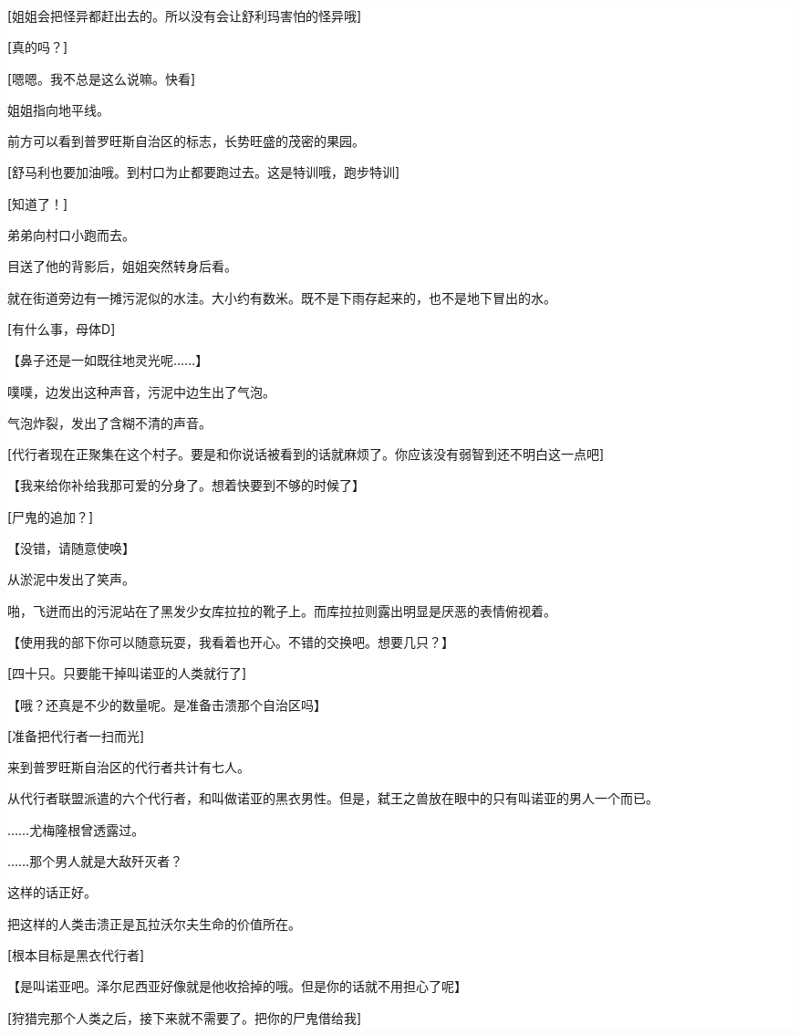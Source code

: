[姐姐会把怪异都赶出去的。所以没有会让舒利玛害怕的怪异哦]

[真的吗？]

[嗯嗯。我不总是这么说嘛。快看]

姐姐指向地平线。

前方可以看到普罗旺斯自治区的标志，长势旺盛的茂密的果园。

[舒马利也要加油哦。到村口为止都要跑过去。这是特训哦，跑步特训]

[知道了！]

弟弟向村口小跑而去。

目送了他的背影后，姐姐突然转身后看。

就在街道旁边有一摊污泥似的水洼。大小约有数米。既不是下雨存起来的，也不是地下冒出的水。

[有什么事，母体D]

【鼻子还是一如既往地灵光呢……】

噗噗，边发出这种声音，污泥中边生出了气泡。

气泡炸裂，发出了含糊不清的声音。

[代行者现在正聚集在这个村子。要是和你说话被看到的话就麻烦了。你应该没有弱智到还不明白这一点吧]

【我来给你补给我那可爱的分身了。想着快要到不够的时候了】

[尸鬼的追加？]

【没错，请随意使唤】

从淤泥中发出了笑声。

啪，飞迸而出的污泥站在了黑发少女库拉拉的靴子上。而库拉拉则露出明显是厌恶的表情俯视着。

【使用我的部下你可以随意玩耍，我看着也开心。不错的交换吧。想要几只？】

[四十只。只要能干掉叫诺亚的人类就行了]

【哦？还真是不少的数量呢。是准备击溃那个自治区吗】

[准备把代行者一扫而光]

来到普罗旺斯自治区的代行者共计有七人。

从代行者联盟派遣的六个代行者，和叫做诺亚的黑衣男性。但是，弑王之兽放在眼中的只有叫诺亚的男人一个而已。

……尤梅隆根曾透露过。

……那个男人就是大敌歼灭者？

这样的话正好。

把这样的人类击溃正是瓦拉沃尔夫生命的价值所在。

[根本目标是黑衣代行者]

【是叫诺亚吧。泽尔尼西亚好像就是他收拾掉的哦。但是你的话就不用担心了呢】

[狩猎完那个人类之后，接下来就不需要了。把你的尸鬼借给我]
